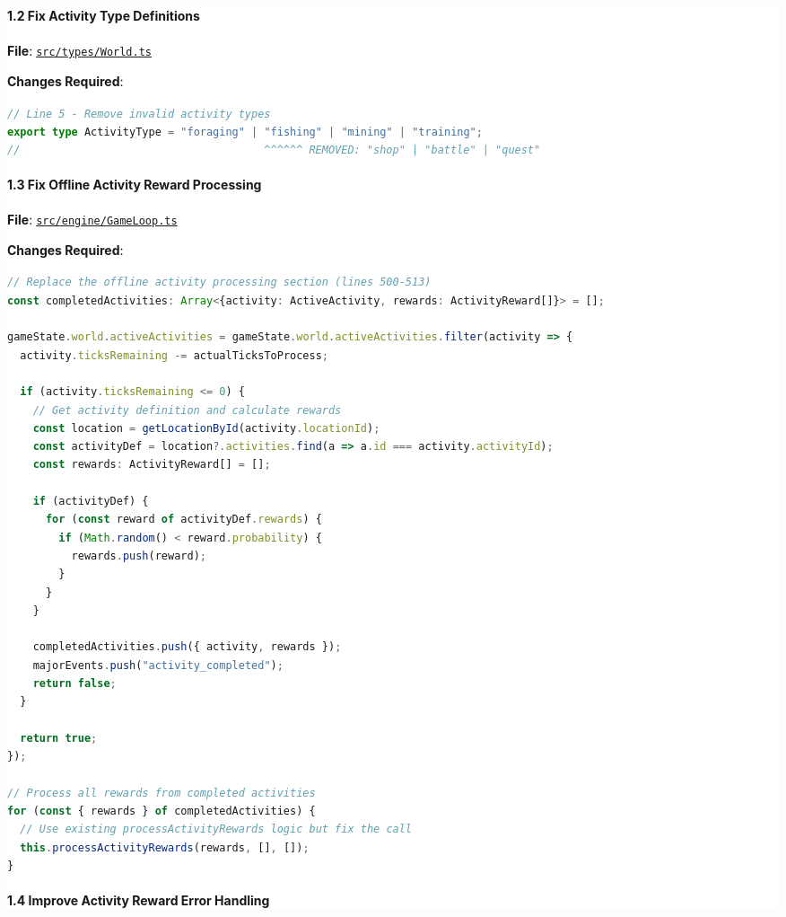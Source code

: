 #### 1.2 Fix Activity Type Definitions

**File**: [`src/types/World.ts`](src/types/World.ts)

**Changes Required**:
```typescript
// Line 5 - Remove invalid activity types
export type ActivityType = "foraging" | "fishing" | "mining" | "training";
//                                      ^^^^^^ REMOVED: "shop" | "battle" | "quest"
```

#### 1.3 Fix Offline Activity Reward Processing

**File**: [`src/engine/GameLoop.ts`](src/engine/GameLoop.ts)

**Changes Required**:
```typescript
// Replace the offline activity processing section (lines 500-513)
const completedActivities: Array<{activity: ActiveActivity, rewards: ActivityReward[]}> = [];

gameState.world.activeActivities = gameState.world.activeActivities.filter(activity => {
  activity.ticksRemaining -= actualTicksToProcess;
  
  if (activity.ticksRemaining <= 0) {
    // Get activity definition and calculate rewards
    const location = getLocationById(activity.locationId);
    const activityDef = location?.activities.find(a => a.id === activity.activityId);
    const rewards: ActivityReward[] = [];
    
    if (activityDef) {
      for (const reward of activityDef.rewards) {
        if (Math.random() < reward.probability) {
          rewards.push(reward);
        }
      }
    }
    
    completedActivities.push({ activity, rewards });
    majorEvents.push("activity_completed");
    return false;
  }
  
  return true;
});

// Process all rewards from completed activities
for (const { rewards } of completedActivities) {
  // Use existing processActivityRewards logic but fix the call
  this.processActivityRewards(rewards, [], []);
}
```

#### 1.4 Improve Activity Reward Error Handling
